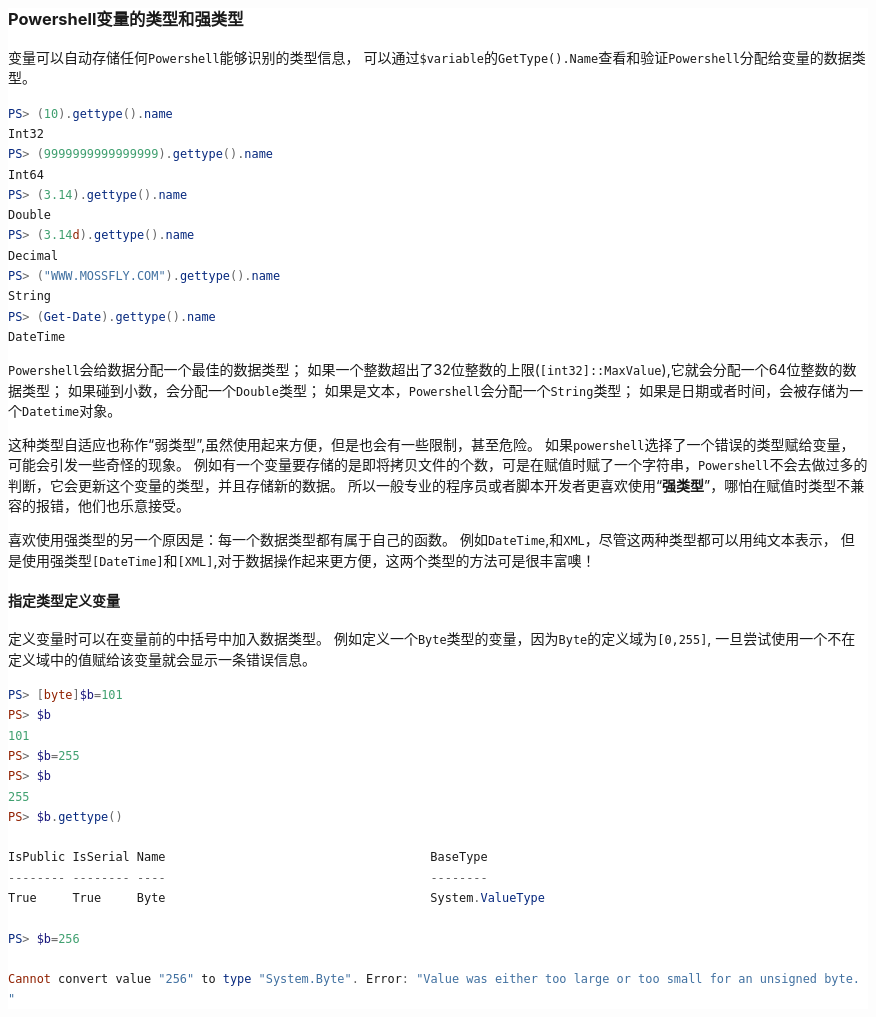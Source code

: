 ### Powershell变量的类型和强类型

变量可以自动存储任何`Powershell`能够识别的类型信息，
可以通过`$variable`的`GetType().Name`查看和验证`Powershell`分配给变量的数据类型。

```powershell
PS> (10).gettype().name
Int32
PS> (9999999999999999).gettype().name
Int64
PS> (3.14).gettype().name
Double
PS> (3.14d).gettype().name
Decimal
PS> ("WWW.MOSSFLY.COM").gettype().name
String
PS> (Get-Date).gettype().name
DateTime
```

`Powershell`会给数据分配一个最佳的数据类型；
如果一个整数超出了32位整数的上限(`[int32]::MaxValue`),它就会分配一个64位整数的数据类型；
如果碰到小数，会分配一个`Double`类型；
如果是文本，`Powershell`会分配一个`String`类型；
如果是日期或者时间，会被存储为一个`Datetime`对象。

这种类型自适应也称作“弱类型”,虽然使用起来方便，但是也会有一些限制，甚至危险。
如果`powershell`选择了一个错误的类型赋给变量，可能会引发一些奇怪的现象。
例如有一个变量要存储的是即将拷贝文件的个数，可是在赋值时赋了一个字符串，`Powershell`不会去做过多的判断，它会更新这个变量的类型，并且存储新的数据。
所以一般专业的程序员或者脚本开发者更喜欢使用“**强类型**”，哪怕在赋值时类型不兼容的报错，他们也乐意接受。

喜欢使用强类型的另一个原因是：每一个数据类型都有属于自己的函数。
例如`DateTime`,和`XML`，尽管这两种类型都可以用纯文本表示，
但是使用强类型`[DateTime]`和`[XML]`,对于数据操作起来更方便，这两个类型的方法可是很丰富噢！

#### 指定类型定义变量

定义变量时可以在变量前的中括号中加入数据类型。
例如定义一个`Byte`类型的变量，因为`Byte`的定义域为`[0,255]`, 一旦尝试使用一个不在定义域中的值赋给该变量就会显示一条错误信息。

```powershell
PS> [byte]$b=101
PS> $b
101
PS> $b=255
PS> $b
255
PS> $b.gettype()

IsPublic IsSerial Name                                     BaseType
-------- -------- ----                                     --------
True     True     Byte                                     System.ValueType

PS> $b=256

Cannot convert value "256" to type "System.Byte". Error: "Value was either too large or too small for an unsigned byte.
"
```


[收集和分享 Windows PowerShell 相关教程,技术和最新动态]: https://www.pstips.net/
[micro-doc]: https://docs.microsoft.com/zh-cn/powershell/scripting/getting-started/getting-started-with-windows-powershell?view=powershell-6
[Powershell 命令集]: https://www.pstips.net/powershell-cmdlets.html
[detail on automatic]: https://www.pstips.net/powershell-automatic-variables.html